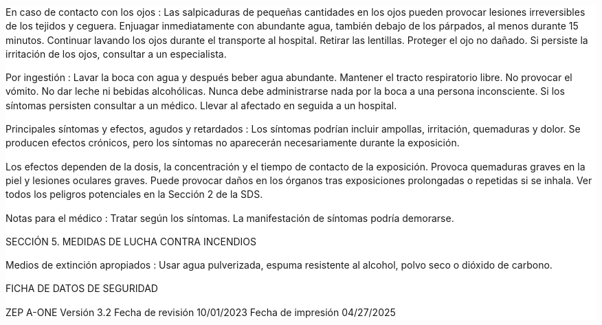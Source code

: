 En caso de contacto con los 
ojos 
: Las salpicaduras de pequeñas cantidades en los ojos pueden 
provocar lesiones irreversibles de los tejidos y ceguera. 
Enjuagar inmediatamente con abundante agua, también 
debajo de los párpados, al menos durante 15 minutos. 
Continuar lavando los ojos durante el transporte al hospital. 
Retirar las lentillas. 
Proteger el ojo no dañado. 
Si persiste la irritación de los ojos, consultar a un especialista. 
 
Por ingestión 
: Lavar la boca con agua y después beber agua abundante. 
Mantener el tracto respiratorio libre. 
No provocar el vómito. 
No dar leche ni bebidas alcohólicas. 
Nunca debe administrarse nada por la boca a una persona 
inconsciente. 
Si los síntomas persisten consultar a un médico. 
Llevar al afectado en seguida a un hospital. 
 
Principales síntomas y 
efectos, agudos y retardados 
: Los síntomas podrían incluir ampollas, irritación, quemaduras 
y dolor. 
Se producen efectos crónicos, pero los síntomas no 
aparecerán necesariamente durante la exposición. 
 
Los efectos dependen de la dosis, la concentración y el 
tiempo de contacto de la exposición. 
Provoca quemaduras graves en la piel y lesiones oculares 
graves. 
Puede provocar daños en los órganos tras exposiciones 
prolongadas o repetidas si se inhala. 
Ver todos los peligros potenciales en la Sección 2 de la SDS. 
 
Notas para el médico 
: Tratar según los síntomas. La manifestación de síntomas 
podría demorarse. 
 
 
 
SECCIÓN 5. MEDIDAS DE LUCHA CONTRA INCENDIOS 
 
Medios de extinción 
apropiados 
: Usar agua pulverizada, espuma resistente al alcohol, polvo 
seco o dióxido de carbono. 
 
FICHA DE DATOS DE SEGURIDAD 
 
ZEP A-ONE 
Versión 3.2 
Fecha de revisión 10/01/2023 
Fecha de impresión 
04/27/2025  
 